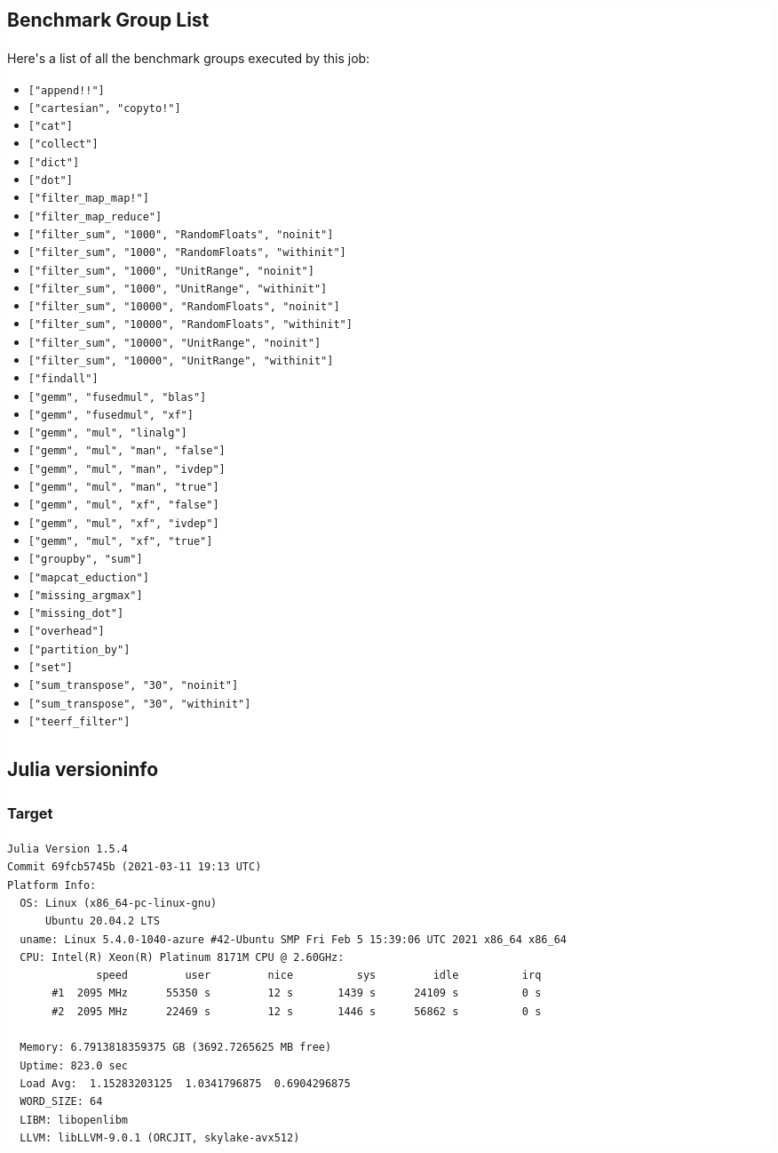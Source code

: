 ## Benchmark Group List
Here's a list of all the benchmark groups executed by this job:

- `["append!!"]`
- `["cartesian", "copyto!"]`
- `["cat"]`
- `["collect"]`
- `["dict"]`
- `["dot"]`
- `["filter_map_map!"]`
- `["filter_map_reduce"]`
- `["filter_sum", "1000", "RandomFloats", "noinit"]`
- `["filter_sum", "1000", "RandomFloats", "withinit"]`
- `["filter_sum", "1000", "UnitRange", "noinit"]`
- `["filter_sum", "1000", "UnitRange", "withinit"]`
- `["filter_sum", "10000", "RandomFloats", "noinit"]`
- `["filter_sum", "10000", "RandomFloats", "withinit"]`
- `["filter_sum", "10000", "UnitRange", "noinit"]`
- `["filter_sum", "10000", "UnitRange", "withinit"]`
- `["findall"]`
- `["gemm", "fusedmul", "blas"]`
- `["gemm", "fusedmul", "xf"]`
- `["gemm", "mul", "linalg"]`
- `["gemm", "mul", "man", "false"]`
- `["gemm", "mul", "man", "ivdep"]`
- `["gemm", "mul", "man", "true"]`
- `["gemm", "mul", "xf", "false"]`
- `["gemm", "mul", "xf", "ivdep"]`
- `["gemm", "mul", "xf", "true"]`
- `["groupby", "sum"]`
- `["mapcat_eduction"]`
- `["missing_argmax"]`
- `["missing_dot"]`
- `["overhead"]`
- `["partition_by"]`
- `["set"]`
- `["sum_transpose", "30", "noinit"]`
- `["sum_transpose", "30", "withinit"]`
- `["teerf_filter"]`

## Julia versioninfo

### Target
```
Julia Version 1.5.4
Commit 69fcb5745b (2021-03-11 19:13 UTC)
Platform Info:
  OS: Linux (x86_64-pc-linux-gnu)
      Ubuntu 20.04.2 LTS
  uname: Linux 5.4.0-1040-azure #42-Ubuntu SMP Fri Feb 5 15:39:06 UTC 2021 x86_64 x86_64
  CPU: Intel(R) Xeon(R) Platinum 8171M CPU @ 2.60GHz: 
              speed         user         nice          sys         idle          irq
       #1  2095 MHz      55350 s         12 s       1439 s      24109 s          0 s
       #2  2095 MHz      22469 s         12 s       1446 s      56862 s          0 s
       
  Memory: 6.7913818359375 GB (3692.7265625 MB free)
  Uptime: 823.0 sec
  Load Avg:  1.15283203125  1.0341796875  0.6904296875
  WORD_SIZE: 64
  LIBM: libopenlibm
  LLVM: libLLVM-9.0.1 (ORCJIT, skylake-avx512)
```

